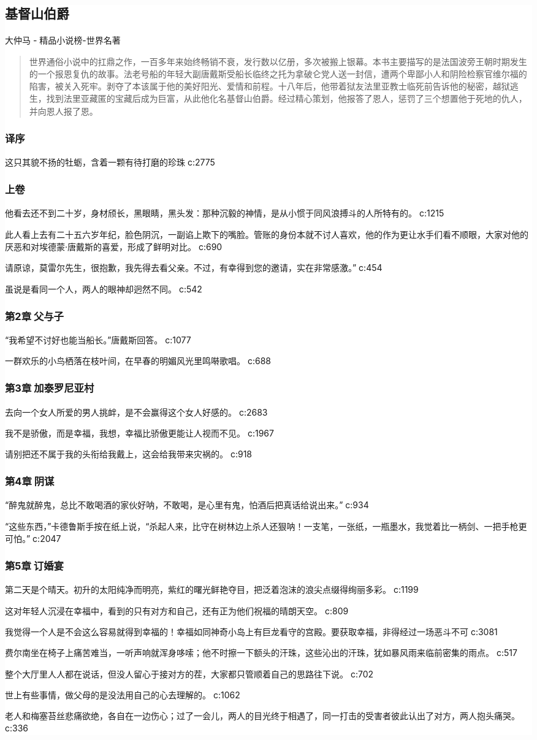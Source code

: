 ## 基督山伯爵

大仲马  -  精品小说榜-世界名著

> 世界通俗小说中的扛鼎之作，一百多年来始终畅销不衰，发行数以亿册，多次被搬上银幕。本书主要描写的是法国波旁王朝时期发生的一个报恩复仇的故事。法老号船的年轻大副唐戴斯受船长临终之托为拿破仑党人送一封信，遭两个卑鄙小人和阴险检察官维尔福的陷害，被关入死牢。剥夺了本该属于他的美好阳光、爱情和前程。十八年后，他带着狱友法里亚教士临死前告诉他的秘密，越狱逃生，找到法里亚藏匿的宝藏后成为巨富，从此他化名基督山伯爵。经过精心策划，他报答了恩人，惩罚了三个想置他于死地的仇人，并向恩人报了恩。

### 译序

这只其貌不扬的牡蛎，含着一颗有待打磨的珍珠 c:2775

### 上卷

他看去还不到二十岁，身材颀长，黑眼睛，黑头发：那种沉毅的神情，是从小惯于同风浪搏斗的人所特有的。 c:1215

此人看上去有二十五六岁年纪，脸色阴沉，一副谄上欺下的嘴脸。管账的身份本就不讨人喜欢，他的作为更让水手们看不顺眼，大家对他的厌恶和对埃德蒙·唐戴斯的喜爱，形成了鲜明对比。 c:690

请原谅，莫雷尔先生，很抱歉，我先得去看父亲。不过，有幸得到您的邀请，实在非常感激。” c:454

虽说是看同一个人，两人的眼神却迥然不同。 c:542

### 第2章 父与子

“我希望不讨好也能当船长。”唐戴斯回答。 c:1077

一群欢乐的小鸟栖落在枝叶间，在早春的明媚风光里鸣啭歌唱。 c:688

### 第3章 加泰罗尼亚村

去向一个女人所爱的男人挑衅，是不会赢得这个女人好感的。 c:2683

我不是骄傲，而是幸福，我想，幸福比骄傲更能让人视而不见。 c:1967

请别把还不属于我的头衔给我戴上，这会给我带来灾祸的。 c:918

### 第4章 阴谋

“醉鬼就醉鬼，总比不敢喝酒的家伙好呐，不敢喝，是心里有鬼，怕酒后把真话给说出来。” c:934

“这些东西，”卡德鲁斯手按在纸上说，“杀起人来，比守在树林边上杀人还狠呐！一支笔，一张纸，一瓶墨水，我觉着比一柄剑、一把手枪更可怕。” c:2047

### 第5章 订婚宴

第二天是个晴天。初升的太阳纯净而明亮，紫红的曙光鲜艳夺目，把泛着泡沫的浪尖点缀得绚丽多彩。 c:1199

这对年轻人沉浸在幸福中，看到的只有对方和自己，还有正为他们祝福的晴朗天空。 c:809

我觉得一个人是不会这么容易就得到幸福的！幸福如同神奇小岛上有巨龙看守的宫殿。要获取幸福，非得经过一场恶斗不可 c:3081

费尔南坐在椅子上痛苦难当，一听声响就浑身哆嗦；他不时擦一下额头的汗珠，这些沁出的汗珠，犹如暴风雨来临前密集的雨点。 c:517

整个大厅里人人都在说话，但没人留心于接对方的茬，大家都只管顺着自己的思路往下说。 c:702

世上有些事情，做父母的是没法用自己的心去理解的。 c:1062

老人和梅塞苔丝悲痛欲绝，各自在一边伤心；过了一会儿，两人的目光终于相遇了，同一打击的受害者彼此认出了对方，两人抱头痛哭。 c:336
